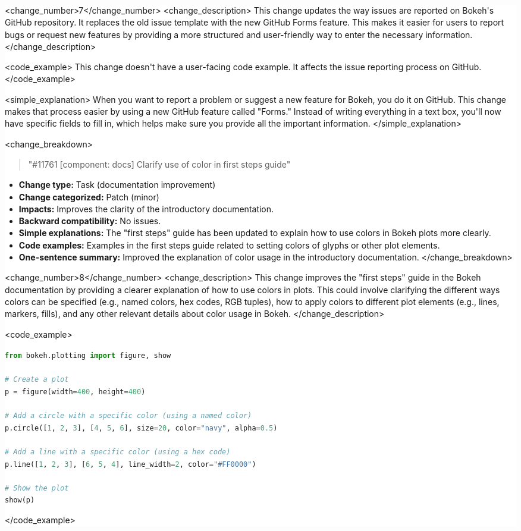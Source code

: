 <change_number>7</change_number>
<change_description>
This change updates the way issues are reported on Bokeh's GitHub repository. It replaces the old issue template with the new GitHub Forms feature. This makes it easier for users to report bugs or request new features by providing a more structured and user-friendly way to enter the necessary information.
</change_description>

<code_example>
This change doesn't have a user-facing code example. It affects the issue reporting process on GitHub.
</code_example>

<simple_explanation>
When you want to report a problem or suggest a new feature for Bokeh, you do it on GitHub. This change makes that process easier by using a new GitHub feature called "Forms." Instead of writing everything in a text box, you'll now have specific fields to fill in, which helps make sure you provide all the important information.
</simple_explanation>

<change_breakdown>
> "#11761 [component: docs] Clarify use of color in first steps guide"

- **Change type:** Task (documentation improvement)
- **Change categorized:** Patch (minor)
- **Impacts:** Improves the clarity of the introductory documentation.
- **Backward compatibility:** No issues.
- **Simple explanations:** The "first steps" guide has been updated to explain how to use colors in Bokeh plots more clearly.
- **Code examples:** Examples in the first steps guide related to setting colors of glyphs or other plot elements.
- **One-sentence summary:** Improved the explanation of color usage in the introductory documentation.
</change_breakdown>

<change_number>8</change_number>
<change_description>
This change improves the "first steps" guide in the Bokeh documentation by providing a clearer explanation of how to use colors in plots. This could involve clarifying the different ways colors can be specified (e.g., named colors, hex codes, RGB tuples), how to apply colors to different plot elements (e.g., lines, markers, fills), and any other relevant details about color usage in Bokeh.
</change_description>

<code_example>
```python
from bokeh.plotting import figure, show

# Create a plot
p = figure(width=400, height=400)

# Add a circle with a specific color (using a named color)
p.circle([1, 2, 3], [4, 5, 6], size=20, color="navy", alpha=0.5)

# Add a line with a specific color (using a hex code)
p.line([1, 2, 3], [6, 5, 4], line_width=2, color="#FF0000")

# Show the plot
show(p)
```
</code_example>
